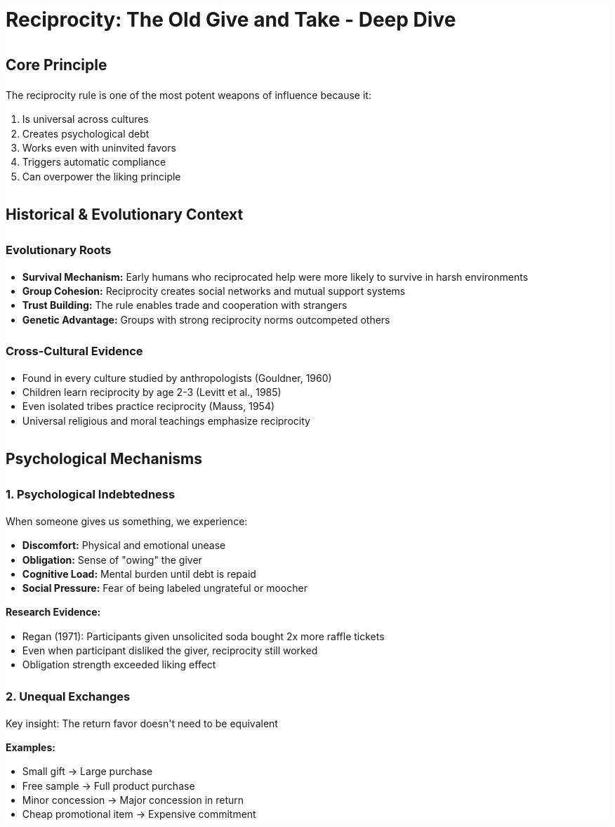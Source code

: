 # Reciprocity: The Old Give and Take - Deep Dive

## Core Principle

The reciprocity rule is one of the most potent weapons of influence because it:
1. Is universal across cultures
2. Creates psychological debt
3. Works even with uninvited favors
4. Triggers automatic compliance
5. Can overpower the liking principle

## Historical & Evolutionary Context

### Evolutionary Roots
- **Survival Mechanism:** Early humans who reciprocated help were more likely to survive in harsh environments
- **Group Cohesion:** Reciprocity creates social networks and mutual support systems
- **Trust Building:** The rule enables trade and cooperation with strangers
- **Genetic Advantage:** Groups with strong reciprocity norms outcompeted others

### Cross-Cultural Evidence
- Found in every culture studied by anthropologists (Gouldner, 1960)
- Children learn reciprocity by age 2-3 (Levitt et al., 1985)
- Even isolated tribes practice reciprocity (Mauss, 1954)
- Universal religious and moral teachings emphasize reciprocity

## Psychological Mechanisms

### 1. Psychological Indebtedness
When someone gives us something, we experience:
- **Discomfort:** Physical and emotional unease
- **Obligation:** Sense of "owing" the giver
- **Cognitive Load:** Mental burden until debt is repaid
- **Social Pressure:** Fear of being labeled ungrateful or moocher

**Research Evidence:**
- Regan (1971): Participants given unsolicited soda bought 2x more raffle tickets
- Even when participant disliked the giver, reciprocity still worked
- Obligation strength exceeded liking effect

### 2. Unequal Exchanges
Key insight: The return favor doesn't need to be equivalent

**Examples:**
- Small gift → Large purchase
- Free sample → Full product purchase
- Minor concession → Major concession in return
- Cheap promotional item → Expensive commitment
